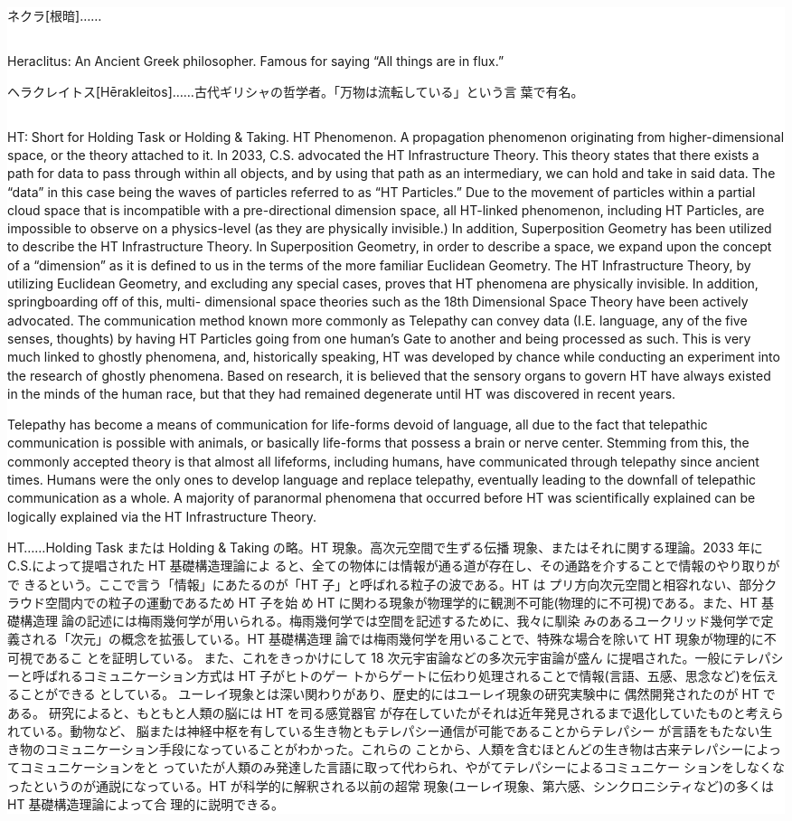 ネクラ[根暗]……
 
##

Heraclitus: An Ancient Greek philosopher. Famous for saying “All things are in flux.”  

ヘラクレイトス[Hērakleitos]……古代ギリシャの哲学者。「万物は流転している」という言
葉で有名。 

##

HT: Short for Holding Task or Holding & Taking. HT Phenomenon. A propagation phenomenon 
originating from higher-dimensional space, or the theory attached to it. In 2033, C.S. 
advocated the HT Infrastructure Theory. This theory states that there exists a path for data to 
pass through within all objects, and by using that path as an intermediary, we can hold and 
take in said data. The “data” in this case being the waves of particles referred to as “HT 
Particles.” Due to the movement of particles within a partial cloud space that is incompatible 
with a pre-directional dimension space, all HT-linked phenomenon, including HT Particles, are 
impossible to observe on a physics-level (as they are physically invisible.) In addition, 
Superposition Geometry has been utilized to describe the HT Infrastructure Theory. In 
Superposition Geometry, in order to describe a space, we expand upon the concept of a 
“dimension” as it is defined to us in the terms of the more familiar Euclidean Geometry. The HT 
Infrastructure Theory, by utilizing Euclidean Geometry, and excluding any special cases, 
proves that HT phenomena are physically invisible. In addition, springboarding off of this, multi-
dimensional space theories such as the 18th Dimensional Space Theory have been actively 
advocated. The communication method known more commonly as Telepathy can convey data 
(I.E. language, any of the five senses, thoughts) by having HT Particles going from one human’s 
Gate to another and being processed as such. This is very much linked to ghostly phenomena, 
and, historically speaking, HT was developed by chance while conducting an experiment into 
the research of ghostly phenomena. Based on research, it is believed that the sensory organs 
to govern HT have always existed in the minds of the human race, but that they had remained 
degenerate until HT was discovered in recent years. 


Telepathy has become a means of 
communication for life-forms devoid of language, all due to the fact that telepathic 
communication is possible with animals, or basically life-forms that possess a brain or nerve 
center. Stemming from this, the commonly accepted theory is that almost all lifeforms, 
including humans, have communicated through telepathy since ancient times. Humans were 
the only ones to develop language and replace telepathy, eventually leading to the downfall of 
telepathic communication as a whole. A majority of paranormal phenomena that occurred 
before HT was scientifically explained can be logically explained via the HT Infrastructure 
Theory. 

HT……Holding Task または Holding & Taking の略。HT 現象。高次元空間で生ずる伝播
現象、またはそれに関する理論。2033 年に C.S.によって提唱された HT 基礎構造理論によ
ると、全ての物体には情報が通る道が存在し、その通路を介することで情報のやり取りがで
きるという。ここで言う「情報」にあたるのが「HT 子」と呼ばれる粒子の波である。HT は
プリ方向次元空間と相容れない、部分クラウド空間内での粒子の運動であるため HT 子を始
め HT に関わる現象が物理学的に観測不可能(物理的に不可視)である。また、HT 基礎構造理
論の記述には梅雨幾何学が用いられる。梅雨幾何学では空間を記述するために、我々に馴染
みのあるユークリッド幾何学で定義される「次元」の概念を拡張している。HT 基礎構造理
論では梅雨幾何学を用いることで、特殊な場合を除いて HT 現象が物理的に不可視であるこ
とを証明している。 また、これをきっかけにして 18 次元宇宙論などの多次元宇宙論が盛ん
に提唱された。一般にテレパシーと呼ばれるコミュニケーション方式は HT 子がヒトのゲー
トからゲートに伝わり処理されることで情報(言語、五感、思念など)を伝えることができる
としている。 ユーレイ現象とは深い関わりがあり、歴史的にはユーレイ現象の研究実験中に
偶然開発されたのが HT である。 研究によると、もともと人類の脳には HT を司る感覚器官
が存在していたがそれは近年発見されるまで退化していたものと考えられている。動物など、
脳または神経中枢を有している生き物ともテレパシー通信が可能であることからテレパシー
が言語をもたない生き物のコミュニケーション手段になっていることがわかった。これらの
ことから、人類を含むほとんどの生き物は古来テレパシーによってコミュニケーションをと
っていたが人類のみ発達した言語に取って代わられ、やがてテレパシーによるコミュニケー
ションをしなくなったというのが通説になっている。HT が科学的に解釈される以前の超常
現象(ユーレイ現象、第六感、シンクロニシティなど)の多くは HT 基礎構造理論によって合
理的に説明できる。 
  